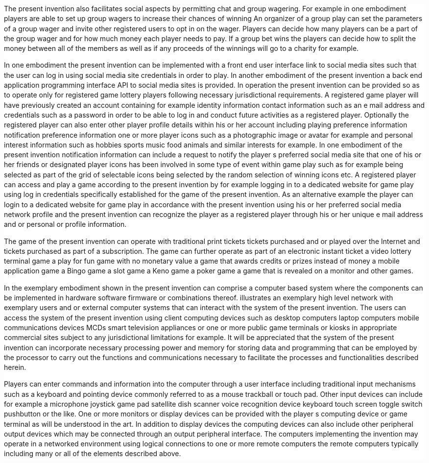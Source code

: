 The present invention also facilitates social aspects by permitting chat and group wagering. For example in one embodiment players are able to set up group wagers to increase their chances of winning An organizer of a group play can set the parameters of a group wager and invite other registered users to opt in on the wager. Players can decide how many players can be a part of the group wager and for how much money each player needs to pay. If a group bet wins the players can decide how to split the money between all of the members as well as if any proceeds of the winnings will go to a charity for example.

In one embodiment the present invention can be implemented with a front end user interface link to social media sites such that the user can log in using social media site credentials in order to play. In another embodiment of the present invention a back end application programming interface API to social media sites is provided. In operation the present invention can be provided so as to operate only for registered game lottery players following necessary jurisdictional requirements. A registered game player will have previously created an account containing for example identity information contact information such as an e mail address and credentials such as a password in order to be able to log in and conduct future activities as a registered player. Optionally the registered player can also enter other player profile details within his or her account including playing preference information notification preference information one or more player icons such as a photographic image or avatar for example and personal interest information such as hobbies sports music food animals and similar interests for example. In one embodiment of the present invention notification information can include a request to notify the player s preferred social media site that one of his or her friends or designated player icons has been involved in some type of event within game play such as for example being selected as part of the grid of selectable icons being selected by the random selection of winning icons etc. A registered player can access and play a game according to the present invention by for example logging in to a dedicated website for game play using log in credentials specifically established for the game of the present invention. As an alternative example the player can login to a dedicated website for game play in accordance with the present invention using his or her preferred social media network profile and the present invention can recognize the player as a registered player through his or her unique e mail address and or personal or profile information.

The game of the present invention can operate with traditional print tickets tickets purchased and or played over the Internet and tickets purchased as part of a subscription. The game can further operate as part of an electronic instant ticket a video lottery terminal game a play for fun game with no monetary value a game that awards credits or prizes instead of money a mobile application game a Bingo game a slot game a Keno game a poker game a game that is revealed on a monitor and other games.

In the exemplary embodiment shown in the present invention can comprise a computer based system where the components can be implemented in hardware software firmware or combinations thereof. illustrates an exemplary high level network with exemplary users and or external computer systems that can interact with the system of the present invention. The users can access the system of the present invention using client computing devices such as desktop computers laptop computers mobile communications devices MCDs smart television appliances or one or more public game terminals or kiosks in appropriate commercial sites subject to any jurisdictional limitations for example. It will be appreciated that the system of the present invention can incorporate necessary processing power and memory for storing data and programming that can be employed by the processor to carry out the functions and communications necessary to facilitate the processes and functionalities described herein.

Players can enter commands and information into the computer through a user interface including traditional input mechanisms such as a keyboard and pointing device commonly referred to as a mouse trackball or touch pad. Other input devices can include for example a microphone joystick game pad satellite dish scanner voice recognition device keyboard touch screen toggle switch pushbutton or the like. One or more monitors or display devices can be provided with the player s computing device or game terminal as will be understood in the art. In addition to display devices the computing devices can also include other peripheral output devices which may be connected through an output peripheral interface. The computers implementing the invention may operate in a networked environment using logical connections to one or more remote computers the remote computers typically including many or all of the elements described above.
